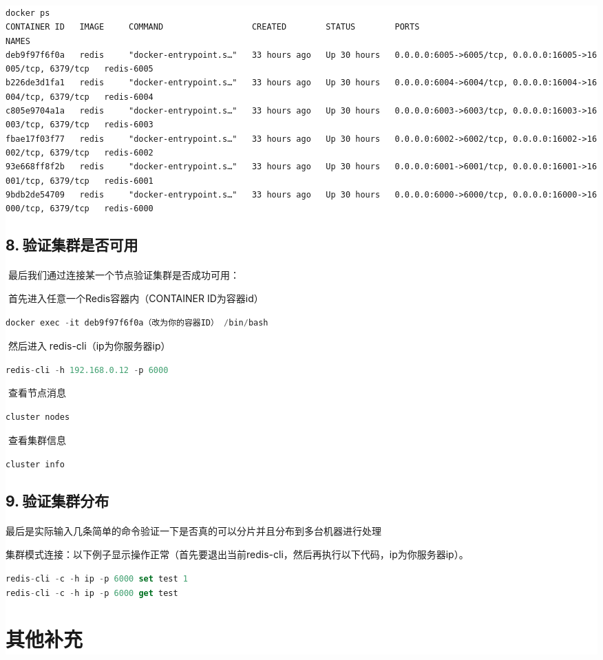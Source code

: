```shell
docker ps
CONTAINER ID   IMAGE     COMMAND                  CREATED        STATUS        PORTS                                                        NAMES
deb9f97f6f0a   redis     "docker-entrypoint.s…"   33 hours ago   Up 30 hours   0.0.0.0:6005->6005/tcp, 0.0.0.0:16005->16005/tcp, 6379/tcp   redis-6005
b226de3d1fa1   redis     "docker-entrypoint.s…"   33 hours ago   Up 30 hours   0.0.0.0:6004->6004/tcp, 0.0.0.0:16004->16004/tcp, 6379/tcp   redis-6004
c805e9704a1a   redis     "docker-entrypoint.s…"   33 hours ago   Up 30 hours   0.0.0.0:6003->6003/tcp, 0.0.0.0:16003->16003/tcp, 6379/tcp   redis-6003
fbae17f03f77   redis     "docker-entrypoint.s…"   33 hours ago   Up 30 hours   0.0.0.0:6002->6002/tcp, 0.0.0.0:16002->16002/tcp, 6379/tcp   redis-6002
93e668ff8f2b   redis     "docker-entrypoint.s…"   33 hours ago   Up 30 hours   0.0.0.0:6001->6001/tcp, 0.0.0.0:16001->16001/tcp, 6379/tcp   redis-6001
9bdb2de54709   redis     "docker-entrypoint.s…"   33 hours ago   Up 30 hours   0.0.0.0:6000->6000/tcp, 0.0.0.0:16000->16000/tcp, 6379/tcp   redis-6000
```

## 8. 验证集群是否可用

​	最后我们通过连接某一个节点验证集群是否成功可用：

​	首先进入任意一个Redis容器内（CONTAINER ID为容器id）

```js
docker exec -it deb9f97f6f0a（改为你的容器ID） /bin/bash
```

​	然后进入 redis-cli（ip为你服务器ip）

```js
redis-cli -h 192.168.0.12 -p 6000
```

​	查看节点消息

```js
cluster nodes
```

​	查看集群信息

```js
cluster info
```

## 9. 验证集群分布

​	最后是实际输入几条简单的命令验证一下是否真的可以分片并且分布到多台机器进行处理

​	集群模式连接：以下例子显示操作正常（首先要退出当前redis-cli，然后再执行以下代码，ip为你服务器ip）。

```js
redis-cli -c -h ip -p 6000 set test 1
redis-cli -c -h ip -p 6000 get test
```

# 其他补充
